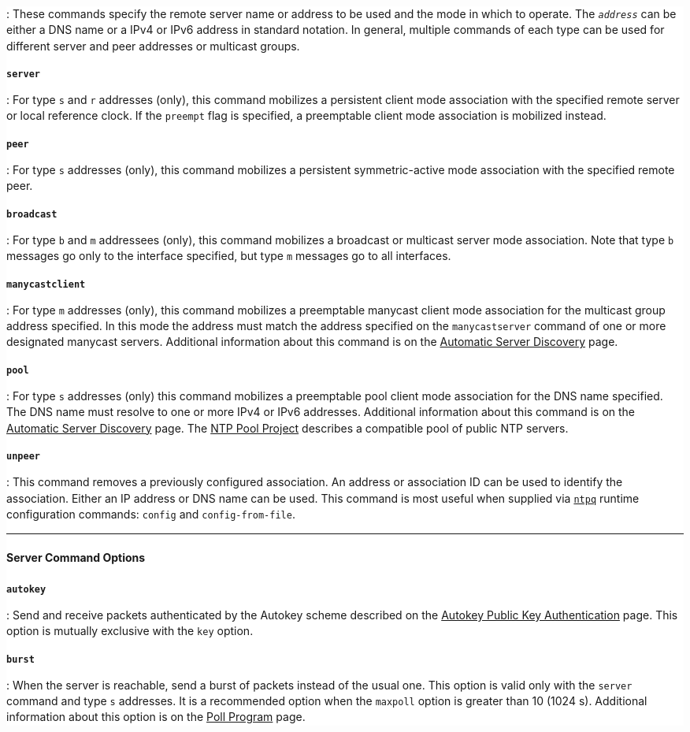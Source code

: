 : These commands specify the remote server name or address to be used and the mode in which to operate. The <code>_address_</code> can be either a DNS name or a IPv4 or IPv6 address in standard notation. In general, multiple commands of each type can be used for different server and peer addresses or multicast groups.

<code>**server**</code>

: For type `s` and `r` addresses (only), this command mobilizes a persistent client mode association with the specified remote server or local reference clock. If the <code>preempt</code> flag is specified, a preemptable client mode association is mobilized instead.

<code>**peer**</code>

: For type `s` addresses (only), this command mobilizes a persistent symmetric-active mode association with the specified remote peer.

<code>**broadcast**</code>

: For type `b` and `m` addressees (only), this command mobilizes a broadcast or multicast server mode association. Note that type `b` messages go only to the interface specified, but type `m` messages go to all interfaces.

<code>**manycastclient**</code>

: For type `m` addresses (only), this command mobilizes a preemptable manycast client mode association for the multicast group address specified. In this mode the address must match the address specified on the <code>manycastserver</code> command of one or more designated manycast servers. Additional information about this command is on the [Automatic Server Discovery](/documentation/4.2.8-series/discover/#mcst) page.

<code>**pool**</code>

: For type `s` addresses (only) this command mobilizes a preemptable pool client mode association for the DNS name specified. The DNS name must resolve to one or more IPv4 or IPv6 addresses. Additional information about this command is on the [Automatic Server Discovery](/documentation/4.2.8-series/discover/#pool) page. The [NTP Pool Project](https://www.ntppool.org/en/) describes a compatible pool of public NTP servers.

<code>**unpeer**</code>

: This command removes a previously configured association. An address or association ID can be used to identify the association. Either an IP address or DNS name can be used. This command is most useful when supplied via [<code>ntpq</code>](/documentation/4.2.8-series/ntpq/) runtime configuration commands: <code>config</code> and <code>config-from-file</code>.

* * *

#### Server Command Options

<code>**autokey**</code>

: Send and receive packets authenticated by the Autokey scheme described on the [Autokey Public Key Authentication](/documentation/4.2.8-series/autokey/) page. This option is mutually exclusive with the <code>key</code> option.

<code>**burst**</code>

: When the server is reachable, send a burst of packets instead of the usual one. This option is valid only with the <code>server</code> command and type `s` addresses. It is a recommended option when the <code>maxpoll</code> option is greater than 10 (1024 s). Additional information about this option is on the [Poll Program](/documentation/4.2.8-series/poll/) page.
